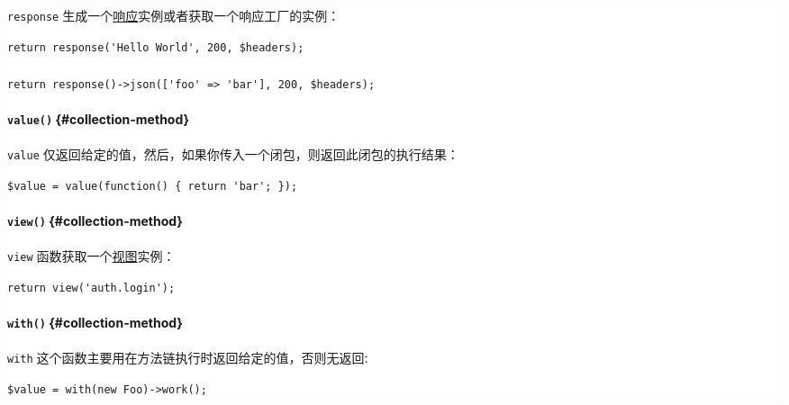 `response` 生成一个[响应](/docs/{{version}}/responses)实例或者获取一个响应工厂的实例：

	return response('Hello World', 200, $headers);

	return response()->json(['foo' => 'bar'], 200, $headers);

<a name="method-value"></a>
#### `value()` {#collection-method}

`value` 仅返回给定的值，然后，如果你传入一个闭包，则返回此闭包的执行结果：

	$value = value(function() { return 'bar'; });

<a name="method-view"></a>
#### `view()` {#collection-method}

`view` 函数获取一个[视图](/docs/{{version}}/views)实例：

	return view('auth.login');

<a name="method-with"></a>
#### `with()` {#collection-method}

`with` 这个函数主要用在方法链执行时返回给定的值，否则无返回:

	$value = with(new Foo)->work();
